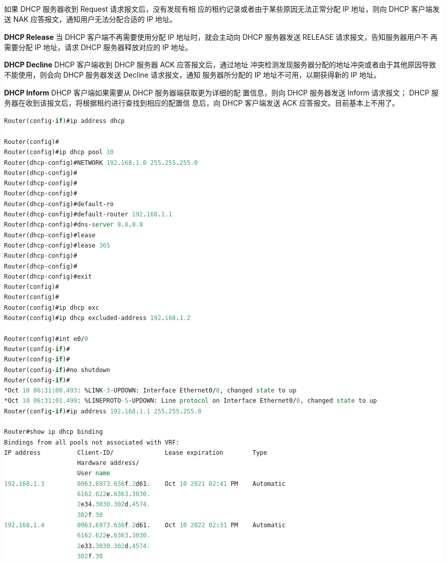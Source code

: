 如果 DHCP 服务器收到 Request 请求报文后，没有发现有相 应的租约记录或者由于某些原因无法正常分配 IP 地址，则向 DHCP 客户端发送 NAK 应答报文，通知用户无法分配合适的 IP 地址。

**DHCP Release**
当 DHCP 客户端不再需要使用分配 IP 地址时，就会主动向 DHCP 服务器发送 RELEASE 请求报文，告知服务器用户不 再需要分配 IP 地址，请求 DHCP 服务器释放对应的 IP 地址。

**DHCP Decline**
DHCP 客户端收到 DHCP 服务器 ACK 应答报文后，通过地址 冲突检测发现服务器分配的地址冲突或者由于其他原因导致 不能使用，则会向 DHCP 服务器发送 Decline 请求报文，通知 服务器所分配的 IP 地址不可用，以期获得新的 IP 地址。

**DHCP Inform**
DHCP 客户端如果需要从 DHCP 服务器端获取更为详细的配 置信息，则向 DHCP 服务器发送 Inform 请求报文； DHCP 服 务器在收到该报文后，将根据租约进行查找到相应的配置信 息后，向 DHCP 客户端发送 ACK 应答报文。目前基本上不用了。

```tcl
Router(config-if)#ip address dhcp

Router(config)#
Router(config)#ip dhcp pool 10
Router(dhcp-config)#NETWORK 192.168.1.0 255.255.255.0
Router(dhcp-config)#
Router(dhcp-config)#
Router(dhcp-config)#
Router(dhcp-config)#default-ro
Router(dhcp-config)#default-router 192.168.1.1
Router(dhcp-config)#dns-server 8.8.8.8
Router(dhcp-config)#lease
Router(dhcp-config)#lease 365
Router(dhcp-config)#
Router(dhcp-config)#
Router(dhcp-config)#exit
Router(config)#
Router(config)#
Router(config)#ip dhcp exc
Router(config)#ip dhcp excluded-address 192.168.1.2

Router(config)#int e0/0
Router(config-if)#
Router(config-if)#
Router(config-if)#no shutdown
Router(config-if)#
*Oct 10 06:31:00.493: %LINK-3-UPDOWN: Interface Ethernet0/0, changed state to up
*Oct 10 06:31:01.499: %LINEPROTO-5-UPDOWN: Line protocol on Interface Ethernet0/0, changed state to up
Router(config-if)#ip address 192.168.1.1 255.255.255.0

Router#show ip dhcp binding
Bindings from all pools not associated with VRF:
IP address          Client-ID/              Lease expiration        Type
                    Hardware address/
                    User name
192.168.1.3         0063.6973.636f.2d61.    Oct 10 2021 02:41 PM    Automatic
                    6162.622e.6363.3030.
                    2e34.3030.302d.4574.
                    302f.30
192.168.1.4         0063.6973.636f.2d61.    Oct 10 2022 02:31 PM    Automatic
                    6162.622e.6363.3030.
                    2e33.3030.302d.4574.
                    302f.30
```
